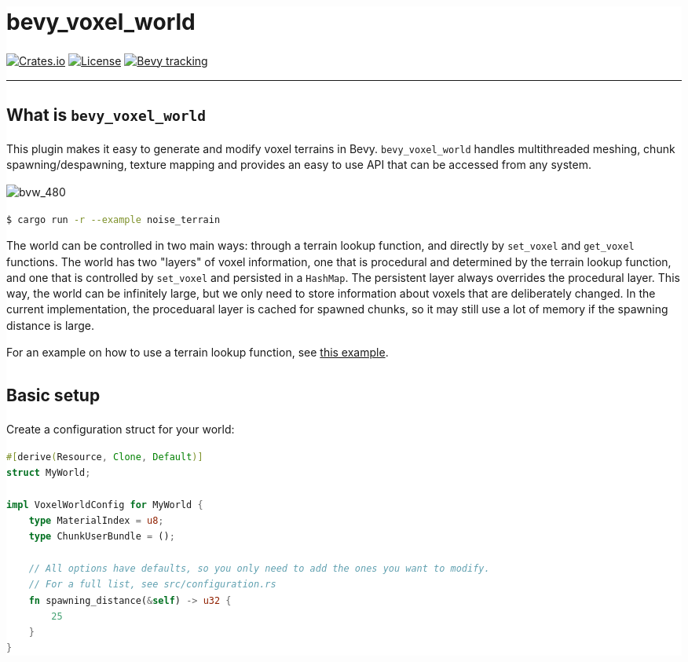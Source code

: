 # bevy_voxel_world

[![Crates.io](https://img.shields.io/crates/v/bevy_voxel_world.svg)](https://crates.io/crates/bevy_voxel_world)
[![License](https://img.shields.io/badge/license-MIT%2FApache-blue.svg)](https://github.com/bevyengine/bevy#license)
[![Bevy tracking](https://img.shields.io/badge/Bevy%20tracking-released%20version-lightblue)](https://github.com/bevyengine/bevy/blob/main/docs/plugins_guidelines.md#main-branch-tracking)

---

## What is `bevy_voxel_world`

This plugin makes it easy to generate and modify voxel terrains in Bevy. `bevy_voxel_world` handles multithreaded meshing, chunk spawning/despawning, texture mapping and provides an easy to use API that can be accessed from any system.

![bvw_480](https://github.com/splashdust/bevy_voxel_world/assets/428824/98d25cd1-0a6c-4618-b0de-0e16ca5af636)

```bash
$ cargo run -r --example noise_terrain
```

The world can be controlled in two main ways: through a terrain lookup function, and directly by `set_voxel` and `get_voxel` functions. The world has two "layers" of voxel information, one that is procedural and determined by the terrain lookup function, and one that is controlled by `set_voxel` and persisted in a `HashMap`. The persistent layer always overrides the procedural layer. This way, the world can be infinitely large, but we only need to store information about voxels that are deliberately changed. In the current implementation, the proceduaral layer is cached for spawned chunks, so it may still use a lot of memory if the spawning distance is large.

For an example on how to use a terrain lookup function, see [this example](https://github.com/splashdust/bevy_voxel_world/blob/main/examples/noise_terrain.rs).

## Basic setup

Create a configuration struct for your world:

```rust
#[derive(Resource, Clone, Default)]
struct MyWorld;

impl VoxelWorldConfig for MyWorld {
    type MaterialIndex = u8;
    type ChunkUserBundle = ();

    // All options have defaults, so you only need to add the ones you want to modify.
    // For a full list, see src/configuration.rs
    fn spawning_distance(&self) -> u32 {
        25
    }
}
```
